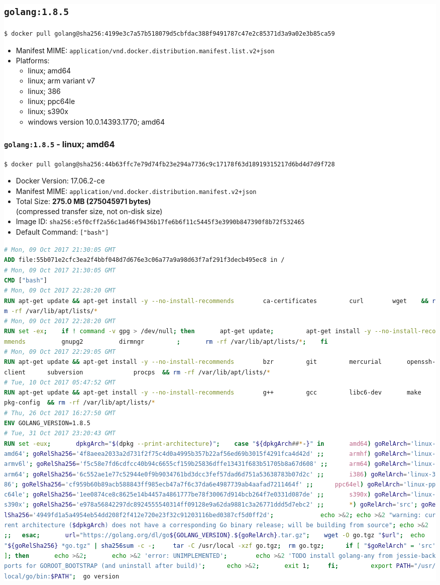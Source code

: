 ## `golang:1.8.5`

```console
$ docker pull golang@sha256:4199e3c7a57b518079d5cbfdac388f9491787c47e2c85371d3a9a02e3b85ca59
```

-	Manifest MIME: `application/vnd.docker.distribution.manifest.list.v2+json`
-	Platforms:
	-	linux; amd64
	-	linux; arm variant v7
	-	linux; 386
	-	linux; ppc64le
	-	linux; s390x
	-	windows version 10.0.14393.1770; amd64

### `golang:1.8.5` - linux; amd64

```console
$ docker pull golang@sha256:44b63ffc7e79d74fb23e294a7736c9c17178f63d18919315217d6bd4d7d9f728
```

-	Docker Version: 17.06.2-ce
-	Manifest MIME: `application/vnd.docker.distribution.manifest.v2+json`
-	Total Size: **275.0 MB (275045971 bytes)**  
	(compressed transfer size, not on-disk size)
-	Image ID: `sha256:e5f0cff2a56c1ad46f9436b17fe6b6f11c5445f3e3990b847390f8b72f532465`
-	Default Command: `["bash"]`

```dockerfile
# Mon, 09 Oct 2017 21:30:05 GMT
ADD file:55b071e2cfc3ea2f4bbf048d7d676e3c06a77a9a98d63f7af291f3decb495ec8 in / 
# Mon, 09 Oct 2017 21:30:05 GMT
CMD ["bash"]
# Mon, 09 Oct 2017 22:28:20 GMT
RUN apt-get update && apt-get install -y --no-install-recommends 		ca-certificates 		curl 		wget 	&& rm -rf /var/lib/apt/lists/*
# Mon, 09 Oct 2017 22:28:20 GMT
RUN set -ex; 	if ! command -v gpg > /dev/null; then 		apt-get update; 		apt-get install -y --no-install-recommends 			gnupg2 			dirmngr 		; 		rm -rf /var/lib/apt/lists/*; 	fi
# Mon, 09 Oct 2017 22:29:05 GMT
RUN apt-get update && apt-get install -y --no-install-recommends 		bzr 		git 		mercurial 		openssh-client 		subversion 				procps 	&& rm -rf /var/lib/apt/lists/*
# Tue, 10 Oct 2017 05:47:52 GMT
RUN apt-get update && apt-get install -y --no-install-recommends 		g++ 		gcc 		libc6-dev 		make 		pkg-config 	&& rm -rf /var/lib/apt/lists/*
# Thu, 26 Oct 2017 16:27:50 GMT
ENV GOLANG_VERSION=1.8.5
# Tue, 31 Oct 2017 23:20:43 GMT
RUN set -eux; 		dpkgArch="$(dpkg --print-architecture)"; 	case "${dpkgArch##*-}" in 		amd64) goRelArch='linux-amd64'; goRelSha256='4f8aeea2033a2d731f2f75c4d0a4995b357b22af56ed69b3015f4291fca4d42d' ;; 		armhf) goRelArch='linux-armv6l'; goRelSha256='f5c58e7fd6cdfcc40b94c6655cf159b25836dffe13431f683b51705b8a67d608' ;; 		arm64) goRelArch='linux-arm64'; goRelSha256='6c552ae1e77c52944e0f9b9034761bd3dcc3fef57dad6d751a53638783b07d2c' ;; 		i386) goRelArch='linux-386'; goRelSha256='cf959b60b89acb588843ff985ecb47a7f6c37da6e4987739ab4aafad7211464f' ;; 		ppc64el) goRelArch='linux-ppc64le'; goRelSha256='1ee0874ce8c8625e14b4457a4861777be78f30067d914bcb264f7e0331d087de' ;; 		s390x) goRelArch='linux-s390x'; goRelSha256='e978a56842297dc8924555540314ff09128e9a62da9881c3a26771ddd5d7ebc2' ;; 		*) goRelArch='src'; goRelSha256='4949fd1a5a4954eb54dd208f2f412e720e23f32c91203116bed0387cf5d0ff2d'; 			echo >&2; echo >&2 "warning: current architecture ($dpkgArch) does not have a corresponding Go binary release; will be building from source"; echo >&2 ;; 	esac; 		url="https://golang.org/dl/go${GOLANG_VERSION}.${goRelArch}.tar.gz"; 	wget -O go.tgz "$url"; 	echo "${goRelSha256} *go.tgz" | sha256sum -c -; 	tar -C /usr/local -xzf go.tgz; 	rm go.tgz; 		if [ "$goRelArch" = 'src' ]; then 		echo >&2; 		echo >&2 'error: UNIMPLEMENTED'; 		echo >&2 'TODO install golang-any from jessie-backports for GOROOT_BOOTSTRAP (and uninstall after build)'; 		echo >&2; 		exit 1; 	fi; 		export PATH="/usr/local/go/bin:$PATH"; 	go version
```